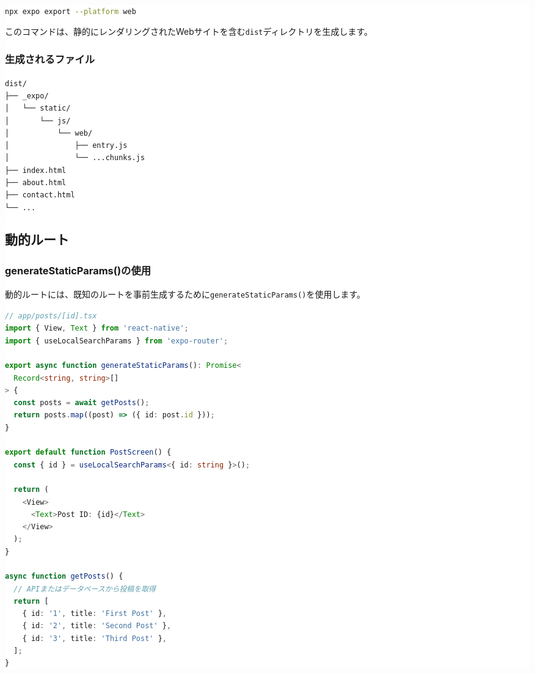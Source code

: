 ```bash
npx expo export --platform web
```

このコマンドは、静的にレンダリングされたWebサイトを含む`dist`ディレクトリを生成します。

### 生成されるファイル

```
dist/
├── _expo/
│   └── static/
│       └── js/
│           └── web/
│               ├── entry.js
│               └── ...chunks.js
├── index.html
├── about.html
├── contact.html
└── ...
```

## 動的ルート

### generateStaticParams()の使用

動的ルートには、既知のルートを事前生成するために`generateStaticParams()`を使用します。

```typescript
// app/posts/[id].tsx
import { View, Text } from 'react-native';
import { useLocalSearchParams } from 'expo-router';

export async function generateStaticParams(): Promise<
  Record<string, string>[]
> {
  const posts = await getPosts();
  return posts.map((post) => ({ id: post.id }));
}

export default function PostScreen() {
  const { id } = useLocalSearchParams<{ id: string }>();

  return (
    <View>
      <Text>Post ID: {id}</Text>
    </View>
  );
}

async function getPosts() {
  // APIまたはデータベースから投稿を取得
  return [
    { id: '1', title: 'First Post' },
    { id: '2', title: 'Second Post' },
    { id: '3', title: 'Third Post' },
  ];
}
```
